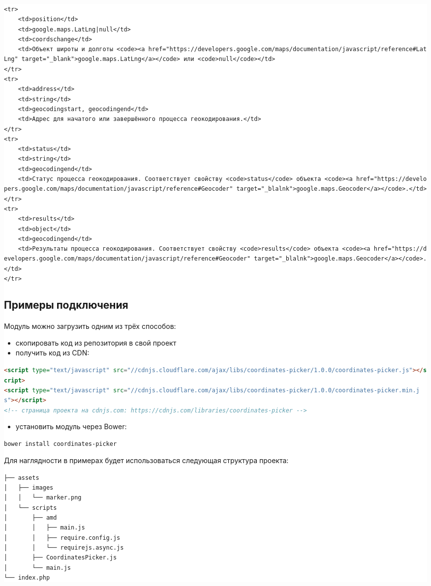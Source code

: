     <tr>
        <td>position</td>
        <td>google.maps.LatLng|null</td>
        <td>coordschange</td>
        <td>Объект широты и долготы <code><a href="https://developers.google.com/maps/documentation/javascript/reference#LatLng" target="_blank">google.maps.LatLng</a></code> или <code>null</code></td>
    </tr>
    <tr>
        <td>address</td>
        <td>string</td>
        <td>geocodingstart, geocodingend</td>
        <td>Адрес для начатого или завершённого процесса геокодирования.</td>
    </tr>
    <tr>
        <td>status</td>
        <td>string</td>
        <td>geocodingend</td>
        <td>Статус процесса геокодирования. Соответствует свойству <code>status</code> объекта <code><a href="https://developers.google.com/maps/documentation/javascript/reference#Geocoder" target="_blalnk">google.maps.Geocoder</a></code>.</td>
    </tr>
    <tr>
        <td>results</td>
        <td>object</td>
        <td>geocodingend</td>
        <td>Результаты процесса геокодирования. Соответствует свойству <code>results</code> объекта <code><a href="https://developers.google.com/maps/documentation/javascript/reference#Geocoder" target="_blalnk">google.maps.Geocoder</a></code>.</td>
    </tr>
</table>

Примеры подключения
--------------------

Модуль можно загрузить одним из трёх способов:

* скопировать код из репозитория в свой проект
* получить код из CDN:

```html
<script type="text/javascript" src="//cdnjs.cloudflare.com/ajax/libs/coordinates-picker/1.0.0/coordinates-picker.js"></script>
<script type="text/javascript" src="//cdnjs.cloudflare.com/ajax/libs/coordinates-picker/1.0.0/coordinates-picker.min.js"></script>
<!-- страница проекта на cdnjs.com: https://cdnjs.com/libraries/coordinates-picker -->
```
* установить модуль через Bower:

```bash
bower install coordinates-picker
```

Для наглядности в примерах будет использоваться следующая структура проекта:

    ├── assets
    │   ├── images
    │   │   └── marker.png
    │   └── scripts
    │       ├── amd
    │       │   ├── main.js
    │       │   ├── require.config.js
    │       │   └── requirejs.async.js
    │       ├── CoordinatesPicker.js
    │       └── main.js
    └── index.php
